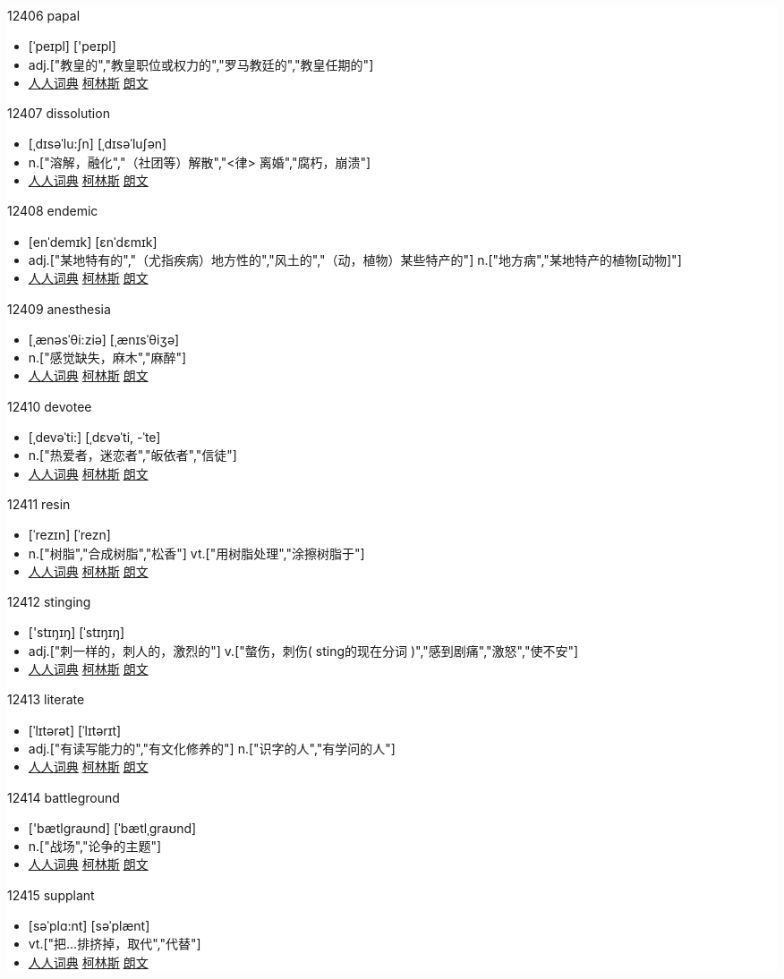 12406 papal 
- [ˈpeɪpl]  ['peɪpl] 
- adj.["教皇的","教皇职位或权力的","罗马教廷的","教皇任期的"]   
- [人人词典](https://www.91dict.com/words?w=papal) [柯林斯](https://www.collinsdictionary.com/zh/dictionary/english/papal) [朗文](https://www.ldoceonline.com/dictionary/papal) 

12407 dissolution 
- [ˌdɪsəˈlu:ʃn]  [ˌdɪsəˈluʃən] 
- n.["溶解，融化","（社团等）解散","<律> 离婚","腐朽，崩溃"]   
- [人人词典](https://www.91dict.com/words?w=dissolution) [柯林斯](https://www.collinsdictionary.com/zh/dictionary/english/dissolution) [朗文](https://www.ldoceonline.com/dictionary/dissolution) 

12408 endemic 
- [enˈdemɪk]  [ɛnˈdɛmɪk] 
- adj.["某地特有的","（尤指疾病）地方性的","风土的","（动，植物）某些特产的"]  n.["地方病","某地特产的植物[动物]"]   
- [人人词典](https://www.91dict.com/words?w=endemic) [柯林斯](https://www.collinsdictionary.com/zh/dictionary/english/endemic) [朗文](https://www.ldoceonline.com/dictionary/endemic) 

12409 anesthesia 
- [ˌænəsˈθi:ziə]  [ˌænɪsˈθiʒə] 
- n.["感觉缺失，麻木","麻醉"]   
- [人人词典](https://www.91dict.com/words?w=anesthesia) [柯林斯](https://www.collinsdictionary.com/zh/dictionary/english/anesthesia) [朗文](https://www.ldoceonline.com/dictionary/anesthesia) 

12410 devotee 
- [ˌdevəˈti:]  [ˌdɛvəˈti, -ˈte] 
- n.["热爱者，迷恋者","皈依者","信徒"]   
- [人人词典](https://www.91dict.com/words?w=devotee) [柯林斯](https://www.collinsdictionary.com/zh/dictionary/english/devotee) [朗文](https://www.ldoceonline.com/dictionary/devotee) 

12411 resin 
- [ˈrezɪn]  [ˈrezn] 
- n.["树脂","合成树脂","松香"]  vt.["用树脂处理","涂擦树脂于"]   
- [人人词典](https://www.91dict.com/words?w=resin) [柯林斯](https://www.collinsdictionary.com/zh/dictionary/english/resin) [朗文](https://www.ldoceonline.com/dictionary/resin) 

12412 stinging 
- ['stɪŋɪŋ]  [ˈstɪŋɪŋ] 
- adj.["刺一样的，刺人的，激烈的"]  v.["螫伤，刺伤( sting的现在分词 )","感到剧痛","激怒","使不安"]   
- [人人词典](https://www.91dict.com/words?w=stinging) [柯林斯](https://www.collinsdictionary.com/zh/dictionary/english/stinging) [朗文](https://www.ldoceonline.com/dictionary/stinging) 

12413 literate 
- [ˈlɪtərət]  [ˈlɪtərɪt] 
- adj.["有读写能力的","有文化修养的"]  n.["识字的人","有学问的人"]   
- [人人词典](https://www.91dict.com/words?w=literate) [柯林斯](https://www.collinsdictionary.com/zh/dictionary/english/literate) [朗文](https://www.ldoceonline.com/dictionary/literate) 

12414 battleground 
- ['bætlɡraʊnd]  [ˈbætlˌɡraʊnd] 
- n.["战场","论争的主题"]   
- [人人词典](https://www.91dict.com/words?w=battleground) [柯林斯](https://www.collinsdictionary.com/zh/dictionary/english/battleground) [朗文](https://www.ldoceonline.com/dictionary/battleground) 

12415 supplant 
- [səˈplɑ:nt]  [səˈplænt] 
- vt.["把…排挤掉，取代","代替"]   
- [人人词典](https://www.91dict.com/words?w=supplant) [柯林斯](https://www.collinsdictionary.com/zh/dictionary/english/supplant) [朗文](https://www.ldoceonline.com/dictionary/supplant) 
